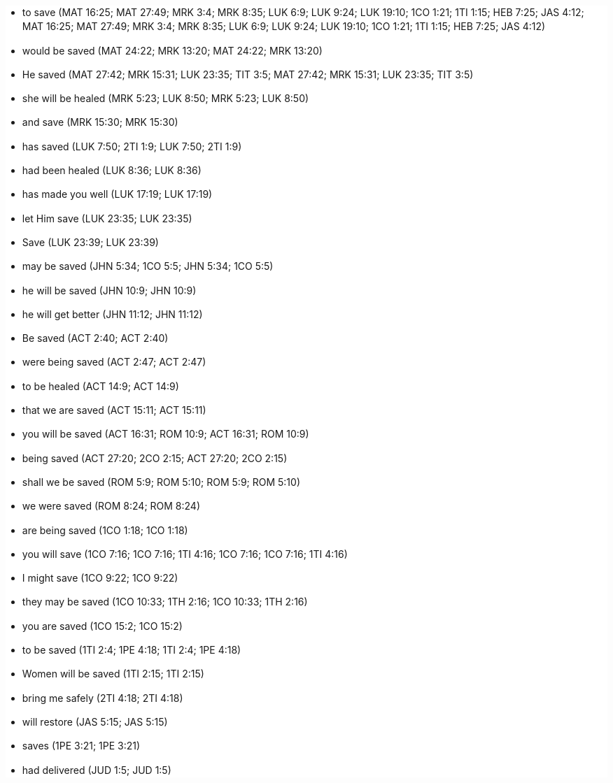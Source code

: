 * to save (MAT 16:25; MAT 27:49; MRK 3:4; MRK 8:35; LUK 6:9; LUK 9:24; LUK 19:10; 1CO 1:21; 1TI 1:15; HEB 7:25; JAS 4:12; MAT 16:25; MAT 27:49; MRK 3:4; MRK 8:35; LUK 6:9; LUK 9:24; LUK 19:10; 1CO 1:21; 1TI 1:15; HEB 7:25; JAS 4:12)

* would be saved (MAT 24:22; MRK 13:20; MAT 24:22; MRK 13:20)

* He saved (MAT 27:42; MRK 15:31; LUK 23:35; TIT 3:5; MAT 27:42; MRK 15:31; LUK 23:35; TIT 3:5)

* she will be healed (MRK 5:23; LUK 8:50; MRK 5:23; LUK 8:50)

* and save (MRK 15:30; MRK 15:30)

* has saved (LUK 7:50; 2TI 1:9; LUK 7:50; 2TI 1:9)

* had been healed (LUK 8:36; LUK 8:36)

* has made you well (LUK 17:19; LUK 17:19)

* let Him save (LUK 23:35; LUK 23:35)

* Save (LUK 23:39; LUK 23:39)

* may be saved (JHN 5:34; 1CO 5:5; JHN 5:34; 1CO 5:5)

* he will be saved (JHN 10:9; JHN 10:9)

* he will get better (JHN 11:12; JHN 11:12)

* Be saved (ACT 2:40; ACT 2:40)

* were being saved (ACT 2:47; ACT 2:47)

* to be healed (ACT 14:9; ACT 14:9)

* that we are saved (ACT 15:11; ACT 15:11)

* you will be saved (ACT 16:31; ROM 10:9; ACT 16:31; ROM 10:9)

* being saved (ACT 27:20; 2CO 2:15; ACT 27:20; 2CO 2:15)

* shall we be saved (ROM 5:9; ROM 5:10; ROM 5:9; ROM 5:10)

* we were saved (ROM 8:24; ROM 8:24)

* are being saved (1CO 1:18; 1CO 1:18)

* you will save (1CO 7:16; 1CO 7:16; 1TI 4:16; 1CO 7:16; 1CO 7:16; 1TI 4:16)

* I might save (1CO 9:22; 1CO 9:22)

* they may be saved (1CO 10:33; 1TH 2:16; 1CO 10:33; 1TH 2:16)

* you are saved (1CO 15:2; 1CO 15:2)

* to be saved (1TI 2:4; 1PE 4:18; 1TI 2:4; 1PE 4:18)

* Women will be saved (1TI 2:15; 1TI 2:15)

* bring me safely (2TI 4:18; 2TI 4:18)

* will restore (JAS 5:15; JAS 5:15)

* saves (1PE 3:21; 1PE 3:21)

* had delivered (JUD 1:5; JUD 1:5)
